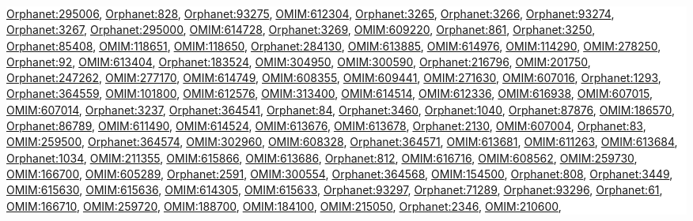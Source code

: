 [Orphanet:295006](http://www.orpha.net/ORDO/Orphanet_295006), [Orphanet:828](http://www.orpha.net/ORDO/Orphanet_828), [Orphanet:93275](http://www.orpha.net/ORDO/Orphanet_93275), [OMIM:612304](http://purl.obolibrary.org/obo/OMIM_612304), [Orphanet:3265](http://www.orpha.net/ORDO/Orphanet_3265), [Orphanet:3266](http://www.orpha.net/ORDO/Orphanet_3266), [Orphanet:93274](http://www.orpha.net/ORDO/Orphanet_93274), [Orphanet:3267](http://www.orpha.net/ORDO/Orphanet_3267), [Orphanet:295000](http://www.orpha.net/ORDO/Orphanet_295000), [OMIM:614728](http://purl.obolibrary.org/obo/OMIM_614728), [Orphanet:3269](http://www.orpha.net/ORDO/Orphanet_3269), [OMIM:609220](http://purl.obolibrary.org/obo/OMIM_609220), [Orphanet:861](http://www.orpha.net/ORDO/Orphanet_861), [Orphanet:3250](http://www.orpha.net/ORDO/Orphanet_3250), [Orphanet:85408](http://www.orpha.net/ORDO/Orphanet_85408), [OMIM:118651](http://purl.obolibrary.org/obo/OMIM_118651), [OMIM:118650](http://purl.obolibrary.org/obo/OMIM_118650), [Orphanet:284130](http://www.orpha.net/ORDO/Orphanet_284130), [OMIM:613885](http://purl.obolibrary.org/obo/OMIM_613885), [OMIM:614976](http://purl.obolibrary.org/obo/OMIM_614976), [OMIM:114290](http://purl.obolibrary.org/obo/OMIM_114290), [OMIM:278250](http://purl.obolibrary.org/obo/OMIM_278250), [Orphanet:92](http://www.orpha.net/ORDO/Orphanet_92), [OMIM:613404](http://purl.obolibrary.org/obo/OMIM_613404), [Orphanet:183524](http://www.orpha.net/ORDO/Orphanet_183524), [OMIM:304950](http://purl.obolibrary.org/obo/OMIM_304950), [OMIM:300590](http://purl.obolibrary.org/obo/OMIM_300590), [Orphanet:216796](http://www.orpha.net/ORDO/Orphanet_216796), [OMIM:201750](http://purl.obolibrary.org/obo/OMIM_201750), [Orphanet:247262](http://www.orpha.net/ORDO/Orphanet_247262), [OMIM:277170](http://purl.obolibrary.org/obo/OMIM_277170), [OMIM:614749](http://purl.obolibrary.org/obo/OMIM_614749), [OMIM:608355](http://purl.obolibrary.org/obo/OMIM_608355), [OMIM:609441](http://purl.obolibrary.org/obo/OMIM_609441), [OMIM:271630](http://purl.obolibrary.org/obo/OMIM_271630), [OMIM:607016](http://purl.obolibrary.org/obo/OMIM_607016), [Orphanet:1293](http://www.orpha.net/ORDO/Orphanet_1293), [Orphanet:364559](http://www.orpha.net/ORDO/Orphanet_364559), [OMIM:101800](http://purl.obolibrary.org/obo/OMIM_101800), [OMIM:612576](http://purl.obolibrary.org/obo/OMIM_612576), [OMIM:313400](http://purl.obolibrary.org/obo/OMIM_313400), [OMIM:614514](http://purl.obolibrary.org/obo/OMIM_614514), [OMIM:612336](http://purl.obolibrary.org/obo/OMIM_612336), [OMIM:616938](http://purl.obolibrary.org/obo/OMIM_616938), [OMIM:607015](http://purl.obolibrary.org/obo/OMIM_607015), [OMIM:607014](http://purl.obolibrary.org/obo/OMIM_607014), [Orphanet:3237](http://www.orpha.net/ORDO/Orphanet_3237), [Orphanet:364541](http://www.orpha.net/ORDO/Orphanet_364541), [Orphanet:84](http://www.orpha.net/ORDO/Orphanet_84), [Orphanet:3460](http://www.orpha.net/ORDO/Orphanet_3460), [Orphanet:1040](http://www.orpha.net/ORDO/Orphanet_1040), [Orphanet:87876](http://www.orpha.net/ORDO/Orphanet_87876), [OMIM:186570](http://purl.obolibrary.org/obo/OMIM_186570), [Orphanet:86789](http://www.orpha.net/ORDO/Orphanet_86789), [OMIM:611490](http://purl.obolibrary.org/obo/OMIM_611490), [OMIM:614524](http://purl.obolibrary.org/obo/OMIM_614524), [OMIM:613676](http://purl.obolibrary.org/obo/OMIM_613676), [OMIM:613678](http://purl.obolibrary.org/obo/OMIM_613678), [Orphanet:2130](http://www.orpha.net/ORDO/Orphanet_2130), [OMIM:607004](http://purl.obolibrary.org/obo/OMIM_607004), [Orphanet:83](http://www.orpha.net/ORDO/Orphanet_83), [OMIM:259500](http://purl.obolibrary.org/obo/OMIM_259500), [Orphanet:364574](http://www.orpha.net/ORDO/Orphanet_364574), [OMIM:302960](http://purl.obolibrary.org/obo/OMIM_302960), [OMIM:608328](http://purl.obolibrary.org/obo/OMIM_608328), [Orphanet:364571](http://www.orpha.net/ORDO/Orphanet_364571), [OMIM:613681](http://purl.obolibrary.org/obo/OMIM_613681), [OMIM:611263](http://purl.obolibrary.org/obo/OMIM_611263), [OMIM:613684](http://purl.obolibrary.org/obo/OMIM_613684), [Orphanet:1034](http://www.orpha.net/ORDO/Orphanet_1034), [OMIM:211355](http://purl.obolibrary.org/obo/OMIM_211355), [OMIM:615866](http://purl.obolibrary.org/obo/OMIM_615866), [OMIM:613686](http://purl.obolibrary.org/obo/OMIM_613686), [Orphanet:812](http://www.orpha.net/ORDO/Orphanet_812), [OMIM:616716](http://purl.obolibrary.org/obo/OMIM_616716), [OMIM:608562](http://purl.obolibrary.org/obo/OMIM_608562), [OMIM:259730](http://purl.obolibrary.org/obo/OMIM_259730), [OMIM:166700](http://purl.obolibrary.org/obo/OMIM_166700), [OMIM:605289](http://purl.obolibrary.org/obo/OMIM_605289), [Orphanet:2591](http://www.orpha.net/ORDO/Orphanet_2591), [OMIM:300554](http://purl.obolibrary.org/obo/OMIM_300554), [Orphanet:364568](http://www.orpha.net/ORDO/Orphanet_364568), [OMIM:154500](http://purl.obolibrary.org/obo/OMIM_154500), [Orphanet:808](http://www.orpha.net/ORDO/Orphanet_808), [Orphanet:3449](http://www.orpha.net/ORDO/Orphanet_3449), [OMIM:615630](http://purl.obolibrary.org/obo/OMIM_615630), [OMIM:615636](http://purl.obolibrary.org/obo/OMIM_615636), [OMIM:614305](http://purl.obolibrary.org/obo/OMIM_614305), [OMIM:615633](http://purl.obolibrary.org/obo/OMIM_615633), [Orphanet:93297](http://www.orpha.net/ORDO/Orphanet_93297), [Orphanet:71289](http://www.orpha.net/ORDO/Orphanet_71289), [Orphanet:93296](http://www.orpha.net/ORDO/Orphanet_93296), [Orphanet:61](http://www.orpha.net/ORDO/Orphanet_61), [OMIM:166710](http://purl.obolibrary.org/obo/OMIM_166710), [OMIM:259720](http://purl.obolibrary.org/obo/OMIM_259720), [OMIM:188700](http://purl.obolibrary.org/obo/OMIM_188700), [OMIM:184100](http://purl.obolibrary.org/obo/OMIM_184100), [OMIM:215050](http://purl.obolibrary.org/obo/OMIM_215050), [Orphanet:2346](http://www.orpha.net/ORDO/Orphanet_2346), [OMIM:210600](http://purl.obolibrary.org/obo/OMIM_210600),